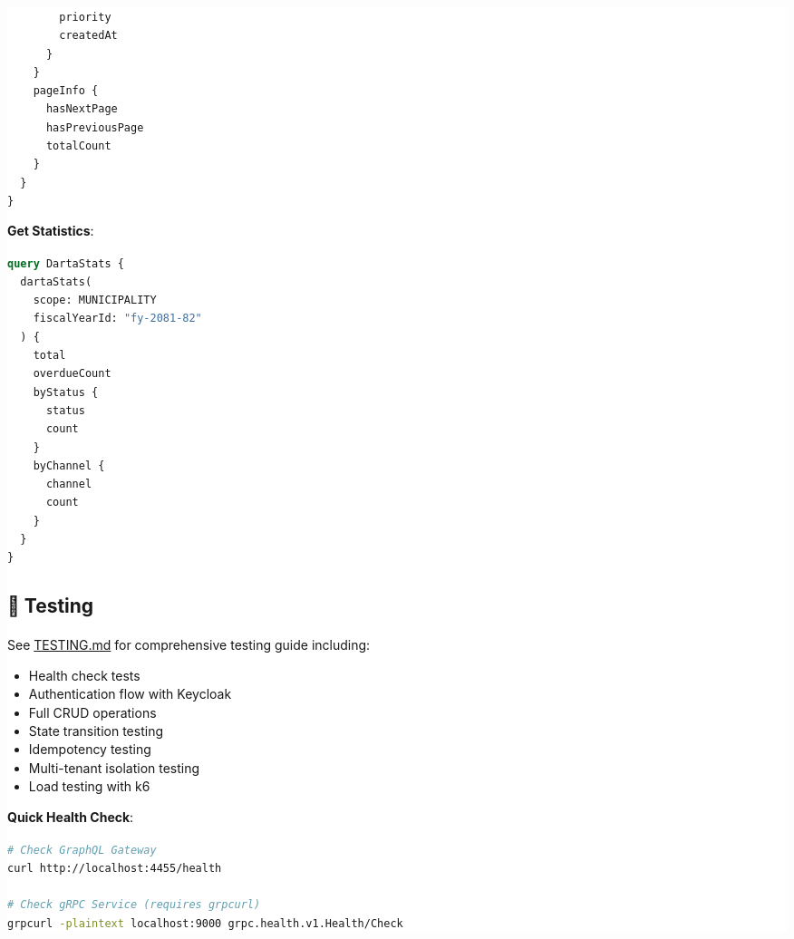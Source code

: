 ```graphql
        priority
        createdAt
      }
    }
    pageInfo {
      hasNextPage
      hasPreviousPage
      totalCount
    }
  }
}
```

**Get Statistics**:
```graphql
query DartaStats {
  dartaStats(
    scope: MUNICIPALITY
    fiscalYearId: "fy-2081-82"
  ) {
    total
    overdueCount
    byStatus {
      status
      count
    }
    byChannel {
      channel
      count
    }
  }
}
```

## 🧪 Testing

See [TESTING.md](./TESTING.md) for comprehensive testing guide including:

- Health check tests
- Authentication flow with Keycloak
- Full CRUD operations
- State transition testing
- Idempotency testing
- Multi-tenant isolation testing
- Load testing with k6

**Quick Health Check**:

```bash
# Check GraphQL Gateway
curl http://localhost:4455/health

# Check gRPC Service (requires grpcurl)
grpcurl -plaintext localhost:9000 grpc.health.v1.Health/Check
```
